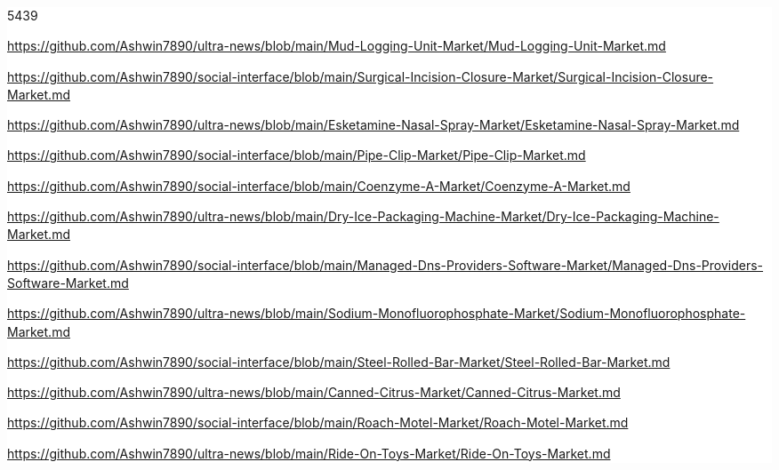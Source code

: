 5439</p><p><a href="https://github.com/Ashwin7890/ultra-news/blob/main/Mud-Logging-Unit-Market/Mud-Logging-Unit-Market.md">https://github.com/Ashwin7890/ultra-news/blob/main/Mud-Logging-Unit-Market/Mud-Logging-Unit-Market.md</a></p><p><a href="https://github.com/Ashwin7890/social-interface/blob/main/Surgical-Incision-Closure-Market/Surgical-Incision-Closure-Market.md">https://github.com/Ashwin7890/social-interface/blob/main/Surgical-Incision-Closure-Market/Surgical-Incision-Closure-Market.md</a></p><p><a href="https://github.com/Ashwin7890/ultra-news/blob/main/Esketamine-Nasal-Spray-Market/Esketamine-Nasal-Spray-Market.md">https://github.com/Ashwin7890/ultra-news/blob/main/Esketamine-Nasal-Spray-Market/Esketamine-Nasal-Spray-Market.md</a></p><p><a href="https://github.com/Ashwin7890/social-interface/blob/main/Pipe-Clip-Market/Pipe-Clip-Market.md">https://github.com/Ashwin7890/social-interface/blob/main/Pipe-Clip-Market/Pipe-Clip-Market.md</a></p><p><a href="https://github.com/Ashwin7890/social-interface/blob/main/Coenzyme-A-Market/Coenzyme-A-Market.md">https://github.com/Ashwin7890/social-interface/blob/main/Coenzyme-A-Market/Coenzyme-A-Market.md</a></p><p><a href="https://github.com/Ashwin7890/ultra-news/blob/main/Dry-Ice-Packaging-Machine-Market/Dry-Ice-Packaging-Machine-Market.md">https://github.com/Ashwin7890/ultra-news/blob/main/Dry-Ice-Packaging-Machine-Market/Dry-Ice-Packaging-Machine-Market.md</a></p><p><a href="https://github.com/Ashwin7890/social-interface/blob/main/Managed-Dns-Providers-Software-Market/Managed-Dns-Providers-Software-Market.md">https://github.com/Ashwin7890/social-interface/blob/main/Managed-Dns-Providers-Software-Market/Managed-Dns-Providers-Software-Market.md</a></p><p><a href="https://github.com/Ashwin7890/ultra-news/blob/main/Sodium-Monofluorophosphate-Market/Sodium-Monofluorophosphate-Market.md">https://github.com/Ashwin7890/ultra-news/blob/main/Sodium-Monofluorophosphate-Market/Sodium-Monofluorophosphate-Market.md</a></p><p><a href="https://github.com/Ashwin7890/social-interface/blob/main/Steel-Rolled-Bar-Market/Steel-Rolled-Bar-Market.md">https://github.com/Ashwin7890/social-interface/blob/main/Steel-Rolled-Bar-Market/Steel-Rolled-Bar-Market.md</a></p><p><a href="https://github.com/Ashwin7890/ultra-news/blob/main/Canned-Citrus-Market/Canned-Citrus-Market.md">https://github.com/Ashwin7890/ultra-news/blob/main/Canned-Citrus-Market/Canned-Citrus-Market.md</a></p><p><a href="https://github.com/Ashwin7890/social-interface/blob/main/Roach-Motel-Market/Roach-Motel-Market.md">https://github.com/Ashwin7890/social-interface/blob/main/Roach-Motel-Market/Roach-Motel-Market.md</a></p><p><a href="https://github.com/Ashwin7890/ultra-news/blob/main/Ride-On-Toys-Market/Ride-On-Toys-Market.md">https://github.com/Ashwin7890/ultra-news/blob/main/Ride-On-Toys-Market/Ride-On-Toys-Market.md</a></p>
